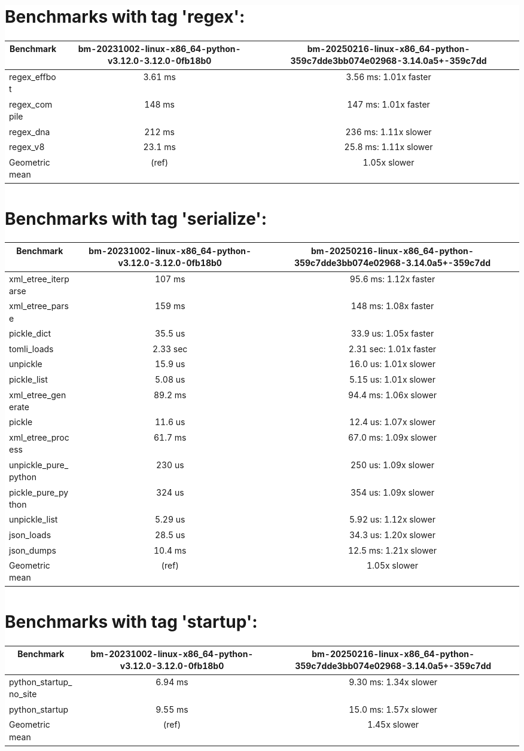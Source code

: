 Benchmarks with tag 'regex':
============================

| Benchmark      | bm-20231002-linux-x86_64-python-v3.12.0-3.12.0-0fb18b0 | bm-20250216-linux-x86_64-python-359c7dde3bb074e02968-3.14.0a5+-359c7dd |
|----------------|:------------------------------------------------------:|:----------------------------------------------------------------------:|
| regex_effbot   | 3.61 ms                                                | 3.56 ms: 1.01x faster                                                  |
| regex_compile  | 148 ms                                                 | 147 ms: 1.01x faster                                                   |
| regex_dna      | 212 ms                                                 | 236 ms: 1.11x slower                                                   |
| regex_v8       | 23.1 ms                                                | 25.8 ms: 1.11x slower                                                  |
| Geometric mean | (ref)                                                  | 1.05x slower                                                           |

Benchmarks with tag 'serialize':
================================

| Benchmark            | bm-20231002-linux-x86_64-python-v3.12.0-3.12.0-0fb18b0 | bm-20250216-linux-x86_64-python-359c7dde3bb074e02968-3.14.0a5+-359c7dd |
|----------------------|:------------------------------------------------------:|:----------------------------------------------------------------------:|
| xml_etree_iterparse  | 107 ms                                                 | 95.6 ms: 1.12x faster                                                  |
| xml_etree_parse      | 159 ms                                                 | 148 ms: 1.08x faster                                                   |
| pickle_dict          | 35.5 us                                                | 33.9 us: 1.05x faster                                                  |
| tomli_loads          | 2.33 sec                                               | 2.31 sec: 1.01x faster                                                 |
| unpickle             | 15.9 us                                                | 16.0 us: 1.01x slower                                                  |
| pickle_list          | 5.08 us                                                | 5.15 us: 1.01x slower                                                  |
| xml_etree_generate   | 89.2 ms                                                | 94.4 ms: 1.06x slower                                                  |
| pickle               | 11.6 us                                                | 12.4 us: 1.07x slower                                                  |
| xml_etree_process    | 61.7 ms                                                | 67.0 ms: 1.09x slower                                                  |
| unpickle_pure_python | 230 us                                                 | 250 us: 1.09x slower                                                   |
| pickle_pure_python   | 324 us                                                 | 354 us: 1.09x slower                                                   |
| unpickle_list        | 5.29 us                                                | 5.92 us: 1.12x slower                                                  |
| json_loads           | 28.5 us                                                | 34.3 us: 1.20x slower                                                  |
| json_dumps           | 10.4 ms                                                | 12.5 ms: 1.21x slower                                                  |
| Geometric mean       | (ref)                                                  | 1.05x slower                                                           |

Benchmarks with tag 'startup':
==============================

| Benchmark              | bm-20231002-linux-x86_64-python-v3.12.0-3.12.0-0fb18b0 | bm-20250216-linux-x86_64-python-359c7dde3bb074e02968-3.14.0a5+-359c7dd |
|------------------------|:------------------------------------------------------:|:----------------------------------------------------------------------:|
| python_startup_no_site | 6.94 ms                                                | 9.30 ms: 1.34x slower                                                  |
| python_startup         | 9.55 ms                                                | 15.0 ms: 1.57x slower                                                  |
| Geometric mean         | (ref)                                                  | 1.45x slower                                                           |

